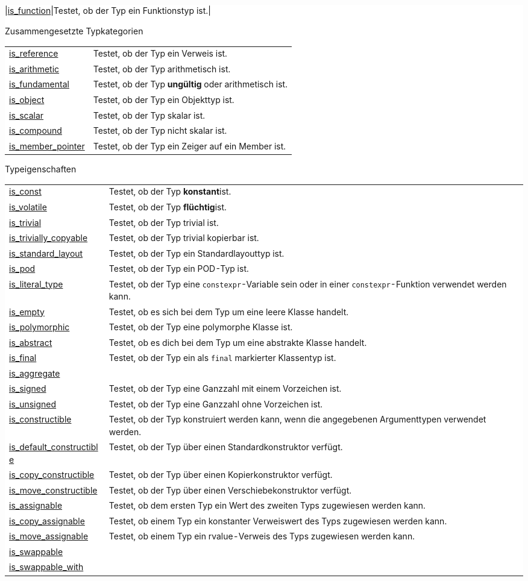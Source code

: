 |[is_function](../standard-library/is-function-class.md)|Testet, ob der Typ ein Funktionstyp ist.|

Zusammengesetzte Typkategorien

|||
|-|-|
|[is_reference](../standard-library/is-reference-class.md)|Testet, ob der Typ ein Verweis ist.|
|[is_arithmetic](../standard-library/is-arithmetic-class.md)|Testet, ob der Typ arithmetisch ist.|
|[is_fundamental](../standard-library/is-fundamental-class.md)|Testet, ob der Typ **ungültig** oder arithmetisch ist.|
|[is_object](../standard-library/is-object-class.md)|Testet, ob der Typ ein Objekttyp ist.|
|[is_scalar](../standard-library/is-scalar-class.md)|Testet, ob der Typ skalar ist.|
|[is_compound](../standard-library/is-compound-class.md)|Testet, ob der Typ nicht skalar ist.|
|[is_member_pointer](../standard-library/is-member-pointer-class.md)|Testet, ob der Typ ein Zeiger auf ein Member ist.|

Typeigenschaften

|||
|-|-|
|[is_const](../standard-library/is-const-class.md)|Testet, ob der Typ **konstant**ist.|
|[is_volatile](../standard-library/is-volatile-class.md)|Testet, ob der Typ **flüchtig**ist.|
|[is_trivial](../standard-library/is-trivial-class.md)|Testet, ob der Typ trivial ist.|
|[is_trivially_copyable](../standard-library/is-trivially-copyable-class.md)|Testet, ob der Typ trivial kopierbar ist.|
|[is_standard_layout](../standard-library/is-standard-layout-class.md)|Testet, ob der Typ ein Standardlayouttyp ist.|
|[is_pod](../standard-library/is-pod-class.md)|Testet, ob der Typ ein POD-Typ ist.|
|[is_literal_type](../standard-library/is-literal-type-class.md)|Testet, ob der Typ eine `constexpr`-Variable sein oder in einer `constexpr`-Funktion verwendet werden kann.|
|[is_empty](../standard-library/is-empty-class.md)|Testet, ob es sich bei dem Typ um eine leere Klasse handelt.|
|[is_polymorphic](../standard-library/is-polymorphic-class.md)|Testet, ob der Typ eine polymorphe Klasse ist.|
|[is_abstract](../standard-library/is-abstract-class.md)|Testet, ob es dich bei dem Typ um eine abstrakte Klasse handelt.|
|[is_final](../standard-library/is-final-class.md)|Testet, ob der Typ ein als `final` markierter Klassentyp ist.|
|[is_aggregate](../standard-library/is-aggregate-class.md)||
|[is_signed](../standard-library/is-signed-class.md)|Testet, ob der Typ eine Ganzzahl mit einem Vorzeichen ist.|
|[is_unsigned](../standard-library/is-unsigned-class.md)|Testet, ob der Typ eine Ganzzahl ohne Vorzeichen ist.|
|[is_constructible](../standard-library/is-constructible-class.md)|Testet, ob der Typ konstruiert werden kann, wenn die angegebenen Argumenttypen verwendet werden.|
|[is_default_constructible](../standard-library/type-traits-functions.md#is_default_constructible)|Testet, ob der Typ über einen Standardkonstruktor verfügt.|
|[is_copy_constructible](../standard-library/type-traits-functions.md#is_copy_constructible)|Testet, ob der Typ über einen Kopierkonstruktor verfügt.|
|[is_move_constructible](../standard-library/type-traits-functions.md#is_move_constructible)|Testet, ob der Typ über einen Verschiebekonstruktor verfügt.|
|[is_assignable](../standard-library/type-traits-functions.md#is_assignable)|Testet, ob dem ersten Typ ein Wert des zweiten Typs zugewiesen werden kann.|
|[is_copy_assignable](../standard-library/type-traits-functions.md#is_copy_assignable)|Testet, ob einem Typ ein konstanter Verweiswert des Typs zugewiesen werden kann.|
|[is_move_assignable](../standard-library/type-traits-functions.md#is_move_assignable)|Testet, ob einem Typ ein rvalue-Verweis des Typs zugewiesen werden kann.|
|[is_swappable](../standard-library/type-traits-functions.md#is_swappable)||
|[is_swappable_with](../standard-library/type-traits-functions.md#is_swappable_with)||